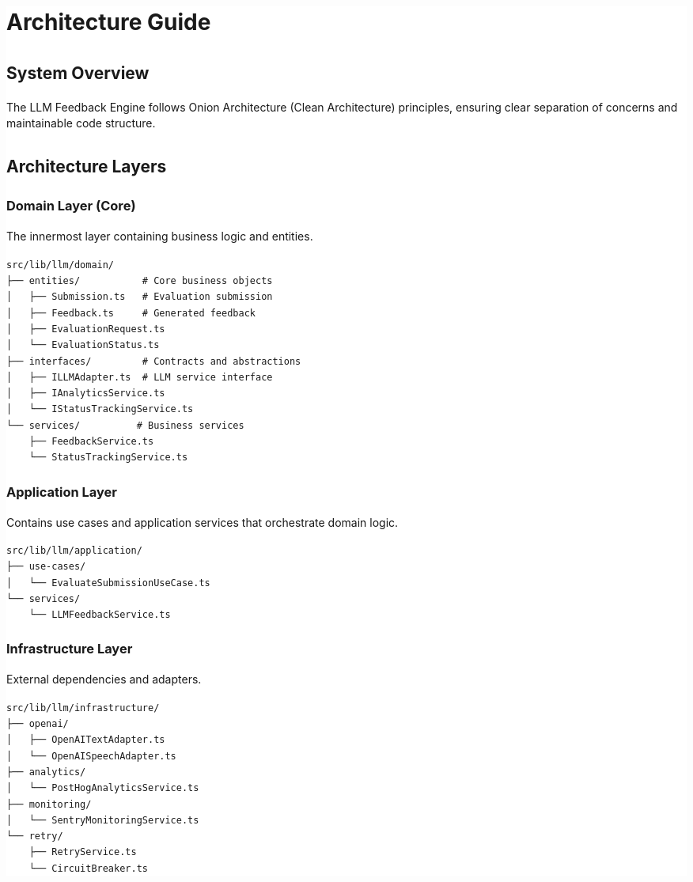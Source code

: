 # Architecture Guide

## System Overview

The LLM Feedback Engine follows Onion Architecture (Clean Architecture) principles, ensuring clear separation of concerns and maintainable code structure.

## Architecture Layers

### Domain Layer (Core)

The innermost layer containing business logic and entities.

```
src/lib/llm/domain/
├── entities/           # Core business objects
│   ├── Submission.ts   # Evaluation submission
│   ├── Feedback.ts     # Generated feedback
│   ├── EvaluationRequest.ts
│   └── EvaluationStatus.ts
├── interfaces/         # Contracts and abstractions
│   ├── ILLMAdapter.ts  # LLM service interface
│   ├── IAnalyticsService.ts
│   └── IStatusTrackingService.ts
└── services/          # Business services
    ├── FeedbackService.ts
    └── StatusTrackingService.ts
```

### Application Layer

Contains use cases and application services that orchestrate domain logic.

```
src/lib/llm/application/
├── use-cases/
│   └── EvaluateSubmissionUseCase.ts
└── services/
    └── LLMFeedbackService.ts
```

### Infrastructure Layer

External dependencies and adapters.

```
src/lib/llm/infrastructure/
├── openai/
│   ├── OpenAITextAdapter.ts
│   └── OpenAISpeechAdapter.ts
├── analytics/
│   └── PostHogAnalyticsService.ts
├── monitoring/
│   └── SentryMonitoringService.ts
└── retry/
    ├── RetryService.ts
    └── CircuitBreaker.ts
```

